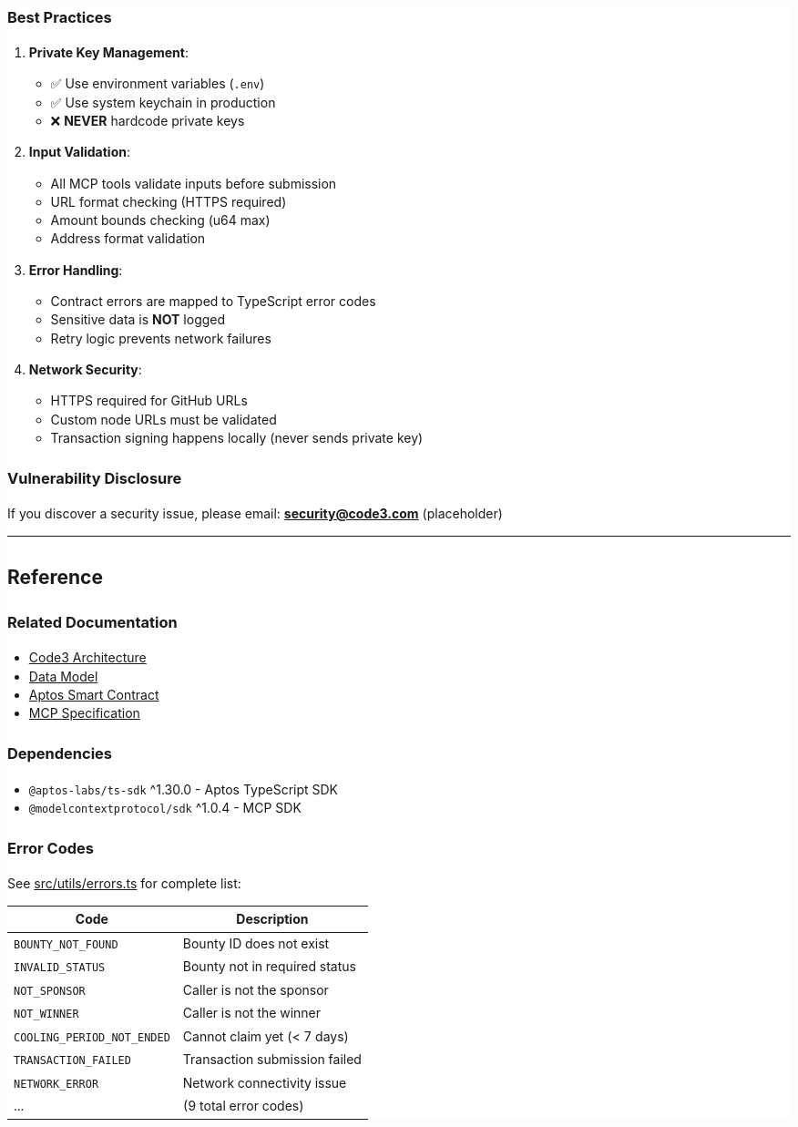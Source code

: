 ### Best Practices

1. **Private Key Management**:
   - ✅ Use environment variables (`.env`)
   - ✅ Use system keychain in production
   - ❌ **NEVER** hardcode private keys

2. **Input Validation**:
   - All MCP tools validate inputs before submission
   - URL format checking (HTTPS required)
   - Amount bounds checking (u64 max)
   - Address format validation

3. **Error Handling**:
   - Contract errors are mapped to TypeScript error codes
   - Sensitive data is **NOT** logged
   - Retry logic prevents network failures

4. **Network Security**:
   - HTTPS required for GitHub URLs
   - Custom node URLs must be validated
   - Transaction signing happens locally (never sends private key)

### Vulnerability Disclosure

If you discover a security issue, please email: **security@code3.com** (placeholder)

---

## Reference

### Related Documentation

- [Code3 Architecture](../../Code3/docs/02-architecture.md)
- [Data Model](../../Code3/docs/05-data-model.md)
- [Aptos Smart Contract](../../task3/aptos/sources/bounty.move)
- [MCP Specification](https://spec.modelcontextprotocol.io/)

### Dependencies

- `@aptos-labs/ts-sdk` ^1.30.0 - Aptos TypeScript SDK
- `@modelcontextprotocol/sdk` ^1.0.4 - MCP SDK

### Error Codes

See [src/utils/errors.ts](./src/utils/errors.ts) for complete list:

| Code | Description |
|------|-------------|
| `BOUNTY_NOT_FOUND` | Bounty ID does not exist |
| `INVALID_STATUS` | Bounty not in required status |
| `NOT_SPONSOR` | Caller is not the sponsor |
| `NOT_WINNER` | Caller is not the winner |
| `COOLING_PERIOD_NOT_ENDED` | Cannot claim yet (< 7 days) |
| `TRANSACTION_FAILED` | Transaction submission failed |
| `NETWORK_ERROR` | Network connectivity issue |
| ... | (9 total error codes) |
